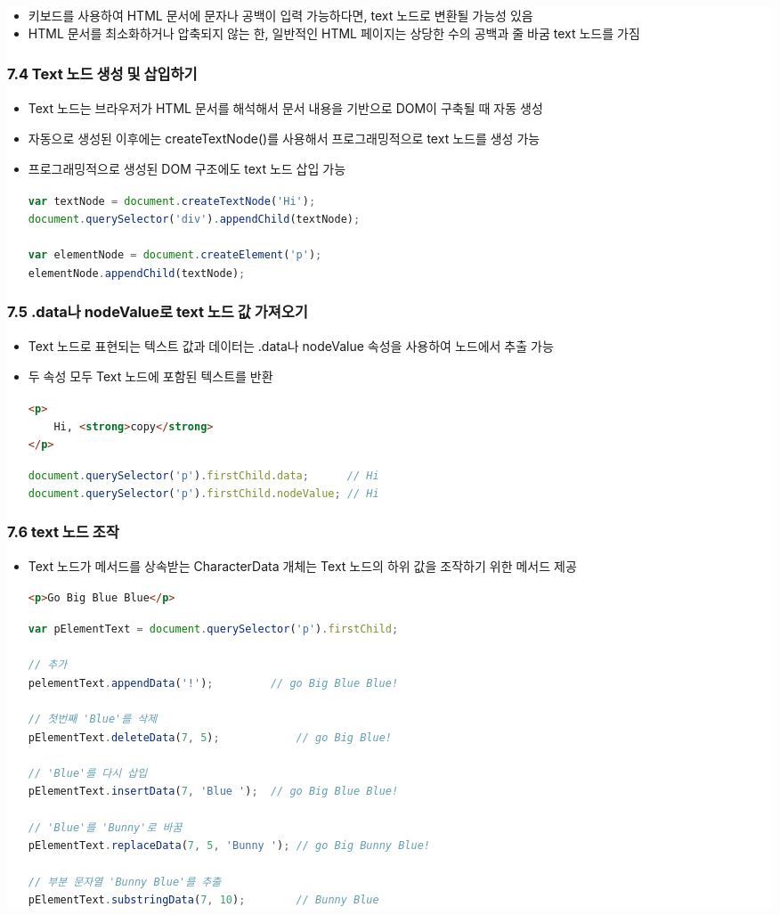   - 키보드를 사용하여 HTML 문서에 문자나 공백이 입력 가능하다면, text 노드로 변환될 가능성 있음
  - HTML 문서를 최소화하거나 압축되지 않는 한, 일반적인 HTML 페이지는 상당한 수의 공백과 줄 바굼 text 노드를 가짐

### 7.4 Text 노드 생성 및 삽입하기

- Text 노드는 브라우저가 HTML 문서를 해석해서 문서 내용을 기반으로 DOM이 구축될 때 자동 생성

- 자동으로 생성된 이후에는 createTextNode()를 사용해서 프로그래밍적으로 text 노드를 생성 가능

- 프로그래밍적으로 생성된 DOM 구조에도 text 노드 삽입 가능

  ```javascript
  var textNode = document.createTextNode('Hi');
  document.querySelector('div').appendChild(textNode);
  
  var elementNode = document.createElement('p');
  elementNode.appendChild(textNode);
  ```

### 7.5 .data나 nodeValue로 text 노드 값 가져오기

- Text 노드로 표현되는 텍스트 값과 데이터는 .data나 nodeValue 속성을 사용하여 노드에서 추출 가능

- 두 속성 모두 Text 노드에 포함된 텍스트를 반환

  ```html
  <p>
      Hi, <strong>copy</strong>
  </p>
  ```

  ```javascript
  document.querySelector('p').firstChild.data;		// Hi
  document.querySelector('p').firstChild.nodeValue;	// Hi
  ```

### 7.6 text 노드 조작

- Text 노드가 메서드를 상속받는 CharacterData 개체는 Text 노드의 하위 값을 조작하기 위한 메서드 제공

  ```html
  <p>Go Big Blue Blue</p>
  ```

  ```javascript
  var pElementText = document.querySelector('p').firstChild;
  
  // 추가
  pelementText.appendData('!');			// go Big Blue Blue!
  
  // 첫번째 'Blue'를 삭제
  pElementText.deleteData(7, 5);			// go Big Blue!
  
  // 'Blue'를 다시 삽입
  pElementText.insertData(7, 'Blue ');	// go Big Blue Blue!
  
  // 'Blue'를 'Bunny'로 바꿈
  pElementText.replaceData(7, 5, 'Bunny ');	// go Big Bunny Blue!
  
  // 부분 문자열 'Bunny Blue'를 추출
  pElementText.substringData(7, 10);		// Bunny Blue
  ```
